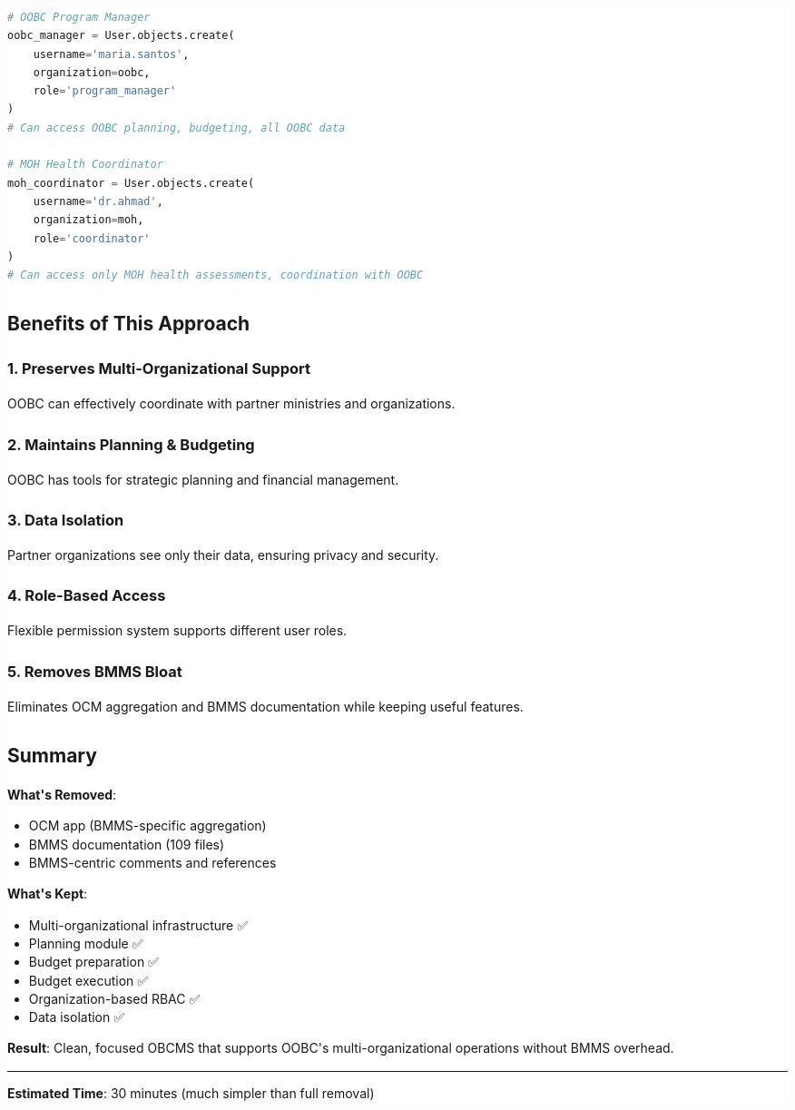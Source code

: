 ```python
# OOBC Program Manager
oobc_manager = User.objects.create(
    username='maria.santos',
    organization=oobc,
    role='program_manager'
)
# Can access OOBC planning, budgeting, all OOBC data

# MOH Health Coordinator
moh_coordinator = User.objects.create(
    username='dr.ahmad',
    organization=moh,
    role='coordinator'
)
# Can access only MOH health assessments, coordination with OOBC
```

## Benefits of This Approach

### 1. Preserves Multi-Organizational Support
OOBC can effectively coordinate with partner ministries and organizations.

### 2. Maintains Planning & Budgeting
OOBC has tools for strategic planning and financial management.

### 3. Data Isolation
Partner organizations see only their data, ensuring privacy and security.

### 4. Role-Based Access
Flexible permission system supports different user roles.

### 5. Removes BMMS Bloat
Eliminates OCM aggregation and BMMS documentation while keeping useful features.

## Summary

**What's Removed**:
- OCM app (BMMS-specific aggregation)
- BMMS documentation (109 files)
- BMMS-centric comments and references

**What's Kept**:
- Multi-organizational infrastructure ✅
- Planning module ✅
- Budget preparation ✅
- Budget execution ✅
- Organization-based RBAC ✅
- Data isolation ✅

**Result**: Clean, focused OBCMS that supports OOBC's multi-organizational operations without BMMS overhead.

---

**Estimated Time**: 30 minutes (much simpler than full removal)
